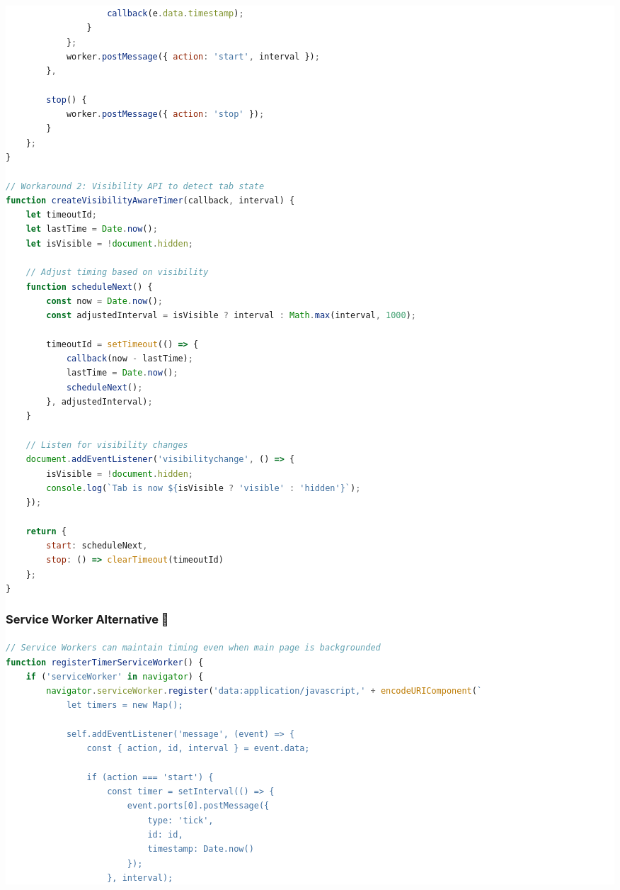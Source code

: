 ```javascript
                    callback(e.data.timestamp);
                }
            };
            worker.postMessage({ action: 'start', interval });
        },
        
        stop() {
            worker.postMessage({ action: 'stop' });
        }
    };
}

// Workaround 2: Visibility API to detect tab state
function createVisibilityAwareTimer(callback, interval) {
    let timeoutId;
    let lastTime = Date.now();
    let isVisible = !document.hidden;
    
    // Adjust timing based on visibility
    function scheduleNext() {
        const now = Date.now();
        const adjustedInterval = isVisible ? interval : Math.max(interval, 1000);
        
        timeoutId = setTimeout(() => {
            callback(now - lastTime);
            lastTime = Date.now();
            scheduleNext();
        }, adjustedInterval);
    }
    
    // Listen for visibility changes
    document.addEventListener('visibilitychange', () => {
        isVisible = !document.hidden;
        console.log(`Tab is now ${isVisible ? 'visible' : 'hidden'}`);
    });
    
    return {
        start: scheduleNext,
        stop: () => clearTimeout(timeoutId)
    };
}
```

### Service Worker Alternative 🔄

```javascript
// Service Workers can maintain timing even when main page is backgrounded
function registerTimerServiceWorker() {
    if ('serviceWorker' in navigator) {
        navigator.serviceWorker.register('data:application/javascript,' + encodeURIComponent(`
            let timers = new Map();
            
            self.addEventListener('message', (event) => {
                const { action, id, interval } = event.data;
                
                if (action === 'start') {
                    const timer = setInterval(() => {
                        event.ports[0].postMessage({
                            type: 'tick',
                            id: id,
                            timestamp: Date.now()
                        });
                    }, interval);
```